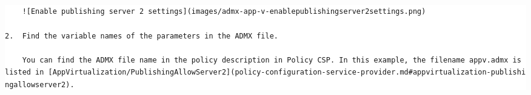         ![Enable publishing server 2 settings](images/admx-app-v-enablepublishingserver2settings.png)

    2.  Find the variable names of the parameters in the ADMX file.

        You can find the ADMX file name in the policy description in Policy CSP. In this example, the filename appv.admx is listed in [AppVirtualization/PublishingAllowServer2](policy-configuration-service-provider.md#appvirtualization-publishingallowserver2).
